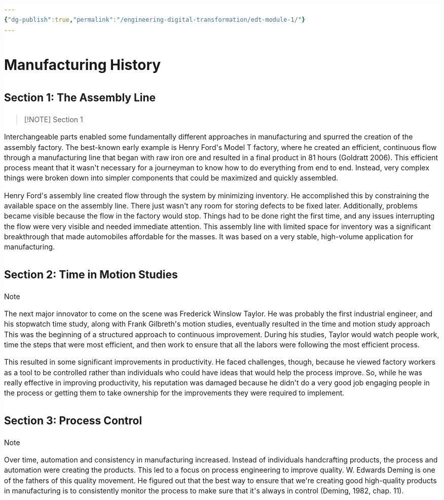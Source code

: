 ```yaml
---
{"dg-publish":true,"permalink":"/engineering-digital-transformation/edt-module-1/"}
---
```



# Manufacturing History

## Section 1: The Assembly Line

> [!NOTE] Section 1


Interchangeable parts enabled some fundamentally different approaches in manufacturing and spurred the creation of the assembly factory. The best-known early example is Henry Ford's Model T factory, where he created an efficient, continuous flow through a manufacturing line that began with raw iron ore and resulted in a final product in 81 hours (Goldratt 2006). This efficient process meant that it wasn't necessary for a journeyman to know how to do everything from end to end. Instead, very complex things were broken down into simpler components that could be maximized and quickly assembled. 

Henry Ford's assembly line created flow through the system by minimizing inventory. He accomplished this by constraining the available space on the assembly line. There just wasn't any room for storing defects to be fixed later. Additionally, problems became visible because the flow in the factory would stop. Things had to be done right the first time, and any issues interrupting the flow were very visible and needed immediate attention. This assembly line with limited space for inventory was a significant breakthrough that made automobiles affordable for the masses. It was based on a very stable, high-volume application for manufacturing.



## Section 2: Time in Motion Studies

> [!Note]

The next major innovator to come on the scene was Frederick Winslow Taylor. He was probably the first industrial engineer, and his stopwatch time study, along with Frank Gilbreth's motion studies, eventually resulted in the time and motion study approach This was the beginning of a structured approach to continuous improvement. During his studies, Taylor would watch people work, time the steps that were most efficient, and then work to ensure that all the labors were following the most efficient process. 

This resulted in some significant improvements in productivity. He faced challenges, though, because he viewed factory workers as a tool to be controlled rather than individuals who could have ideas that would help the process improve. So, while he was really effective in improving productivity, his reputation was damaged because he didn't do a very good job engaging people in the process or getting them to take ownership for the improvements they were required to implement.

## Section 3: Process Control

> [!Note]

Over time, automation and consistency in manufacturing increased. Instead of individuals handcrafting products, the process and automation were creating the products. This led to a focus on process engineering to improve quality. W. Edwards Deming is one of the fathers of this quality movement. He figured out that the best way to ensure that we're creating good high-quality products in manufacturing is to consistently monitor the process to make sure that it's always in control (Deming, 1982, chap. 11). 
